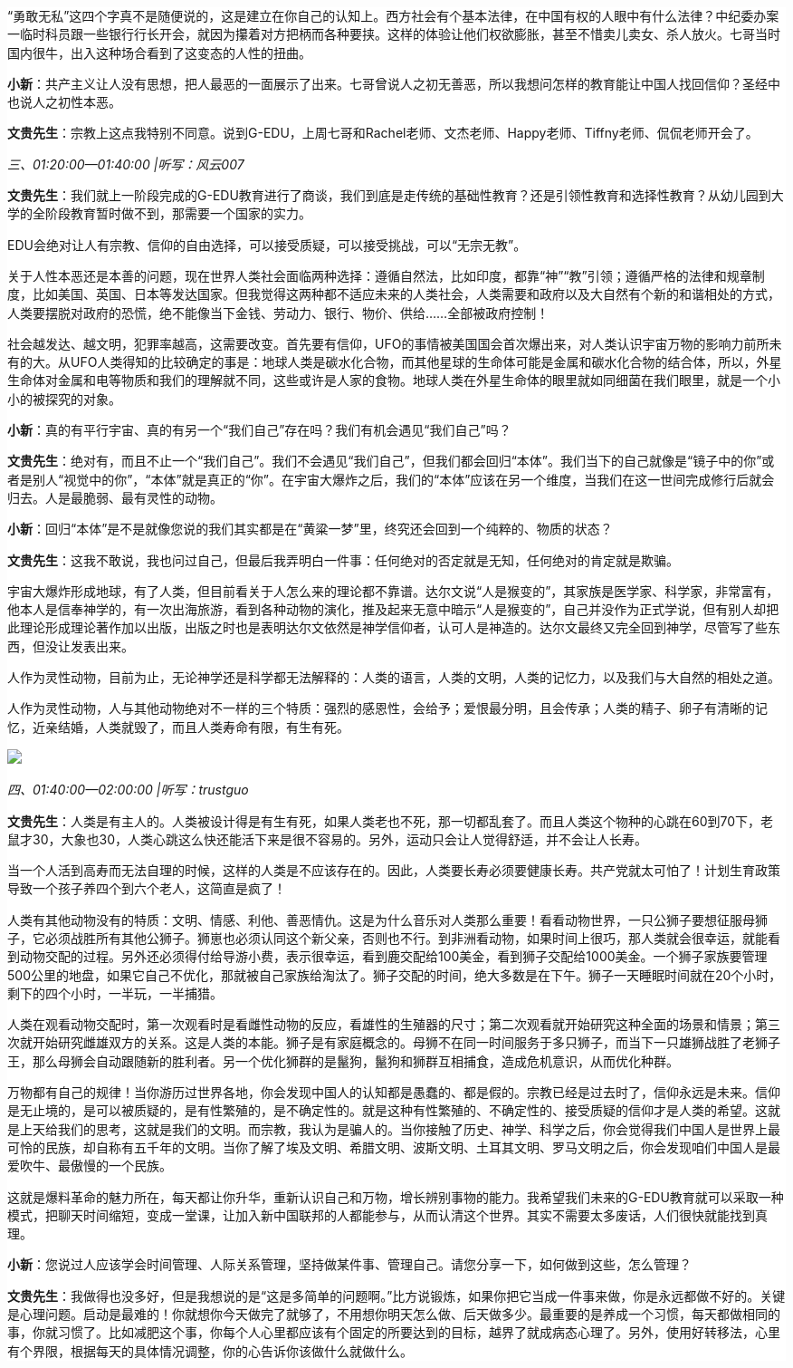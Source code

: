 “勇敢无私”这四个字真不是随便说的，这是建立在你自己的认知上。西方社会有个基本法律，在中国有权的人眼中有什么法律？中纪委办案一临时科员跟一些银行行长开会，就因为攥着对方把柄而各种要挟。这样的体验让他们权欲膨胀，甚至不惜卖儿卖女、杀人放火。七哥当时国内很牛，出入这种场合看到了这变态的人性的扭曲。
 
**小新**：共产主义让人没有思想，把人最恶的一面展示了出来。七哥曾说人之初无善恶，所以我想问怎样的教育能让中国人找回信仰？圣经中也说人之初性本恶。
 
**文贵先生**：宗教上这点我特别不同意。说到G-EDU，上周七哥和Rachel老师、文杰老师、Happy老师、Tiffny老师、侃侃老师开会了。
 
*三、01:20:00—01:40:00  |听写：风云007*
 
**文贵先生**：我们就上一阶段完成的G-EDU教育进行了商谈，我们到底是走传统的基础性教育？还是引领性教育和选择性教育？从幼儿园到大学的全阶段教育暂时做不到，那需要一个国家的实力。
 
EDU会绝对让人有宗教、信仰的自由选择，可以接受质疑，可以接受挑战，可以“无宗无教”。
 
关于人性本恶还是本善的问题，现在世界人类社会面临两种选择：遵循自然法，比如印度，都靠“神”“教”引领；遵循严格的法律和规章制度，比如美国、英国、日本等发达国家。但我觉得这两种都不适应未来的人类社会，人类需要和政府以及大自然有个新的和谐相处的方式，人类要摆脱对政府的恐慌，绝不能像当下金钱、劳动力、银行、物价、供给……全部被政府控制！
 
社会越发达、越文明，犯罪率越高，这需要改变。首先要有信仰，UFO的事情被美国国会首次爆出来，对人类认识宇宙万物的影响力前所未有的大。从UFO人类得知的比较确定的事是：地球人类是碳水化合物，而其他星球的生命体可能是金属和碳水化合物的结合体，所以，外星生命体对金属和电等物质和我们的理解就不同，这些或许是人家的食物。地球人类在外星生命体的眼里就如同细菌在我们眼里，就是一个小小的被探究的对象。
 
**小新**：真的有平行宇宙、真的有另一个“我们自己”存在吗？我们有机会遇见“我们自己”吗？
 
**文贵先生**：绝对有，而且不止一个“我们自己”。我们不会遇见“我们自己”，但我们都会回归“本体”。我们当下的自己就像是“镜子中的你”或者是别人“视觉中的你”，“本体”就是真正的“你”。在宇宙大爆炸之后，我们的“本体”应该在另一个维度，当我们在这一世间完成修行后就会归去。人是最脆弱、最有灵性的动物。
 
**小新**：回归“本体”是不是就像您说的我们其实都是在“黄粱一梦”里，终究还会回到一个纯粹的、物质的状态？
 
**文贵先生**：这我不敢说，我也问过自己，但最后我弄明白一件事：任何绝对的否定就是无知，任何绝对的肯定就是欺骗。
 
宇宙大爆炸形成地球，有了人类，但目前看关于人怎么来的理论都不靠谱。达尔文说“人是猴变的”，其家族是医学家、科学家，非常富有，他本人是信奉神学的，有一次出海旅游，看到各种动物的演化，推及起来无意中暗示“人是猴变的”，自己并没作为正式学说，但有别人却把此理论形成理论著作加以出版，出版之时也是表明达尔文依然是神学信仰者，认可人是神造的。达尔文最终又完全回到神学，尽管写了些东西，但没让发表出来。
 
人作为灵性动物，目前为止，无论神学还是科学都无法解释的：人类的语言，人类的文明，人类的记忆力，以及我们与大自然的相处之道。
 
人作为灵性动物，人与其他动物绝对不一样的三个特质：强烈的感恩性，会给予；爱恨最分明，且会传承；人类的精子、卵子有清晰的记忆，近亲结婚，人类就毁了，而且人类寿命有限，有生有死。
 
![](https://assets.gnews.org/wp-content/uploads/2022/05/050907_1653138859.png)
 
*四、01:40:00—02:00:00  |听写：trustguo*
 
**文贵先生**：人类是有主人的。人类被设计得是有生有死，如果人类老也不死，那一切都乱套了。而且人类这个物种的心跳在60到70下，老鼠才30，大象也30，人类心跳这么快还能活下来是很不容易的。另外，运动只会让人觉得舒适，并不会让人长寿。
 
当一个人活到高寿而无法自理的时候，这样的人类是不应该存在的。因此，人类要长寿必须要健康长寿。共产党就太可怕了！计划生育政策导致一个孩子养四个到六个老人，这简直是疯了！
 
人类有其他动物没有的特质：文明、情感、利他、善恶情仇。这是为什么音乐对人类那么重要！看看动物世界，一只公狮子要想征服母狮子，它必须战胜所有其他公狮子。狮崽也必须认同这个新父亲，否则也不行。到非洲看动物，如果时间上很巧，那人类就会很幸运，就能看到动物交配的过程。另外还必须得付给导游小费，表示很幸运，看到鹿交配给100美金，看到狮子交配给1000美金。一个狮子家族要管理500公里的地盘，如果它自己不优化，那就被自己家族给淘汰了。狮子交配的时间，绝大多数是在下午。狮子一天睡眠时间就在20个小时，剩下的四个小时，一半玩，一半捕猎。
 
人类在观看动物交配时，第一次观看时是看雌性动物的反应，看雄性的生殖器的尺寸；第二次观看就开始研究这种全面的场景和情景；第三次就开始研究雌雄双方的关系。这是人类的本能。狮子是有家庭概念的。母狮不在同一时间服务于多只狮子，而当下一只雄狮战胜了老狮子王，那么母狮会自动跟随新的胜利者。另一个优化狮群的是鬣狗，鬣狗和狮群互相捕食，造成危机意识，从而优化种群。
 
万物都有自己的规律！当你游历过世界各地，你会发现中国人的认知都是愚蠢的、都是假的。宗教已经是过去时了，信仰永远是未来。信仰是无止境的，是可以被质疑的，是有性繁殖的，是不确定性的。就是这种有性繁殖的、不确定性的、接受质疑的信仰才是人类的希望。这就是上天给我们的思考，这就是我们的文明。而宗教，我认为是骗人的。当你接触了历史、神学、科学之后，你会觉得我们中国人是世界上最可怜的民族，却自称有五千年的文明。当你了解了埃及文明、希腊文明、波斯文明、土耳其文明、罗马文明之后，你会发现咱们中国人是最爱吹牛、最傲慢的一个民族。
 
这就是爆料革命的魅力所在，每天都让你升华，重新认识自己和万物，增长辨别事物的能力。我希望我们未来的G-EDU教育就可以采取一种模式，把聊天时间缩短，变成一堂课，让加入新中国联邦的人都能参与，从而认清这个世界。其实不需要太多废话，人们很快就能找到真理。
 
**小新**：您说过人应该学会时间管理、人际关系管理，坚持做某件事、管理自己。请您分享一下，如何做到这些，怎么管理？
 
**文贵先生**：我做得也没多好，但是我想说的是“这是多简单的问题啊。”比方说锻炼，如果你把它当成一件事来做，你是永远都做不好的。关键是心理问题。启动是最难的！你就想你今天做完了就够了，不用想你明天怎么做、后天做多少。最重要的是养成一个习惯，每天都做相同的事，你就习惯了。比如减肥这个事，你每个人心里都应该有个固定的所要达到的目标，越界了就成病态心理了。另外，使用好转移法，心里有个界限，根据每天的具体情况调整，你的心告诉你该做什么就做什么。
 